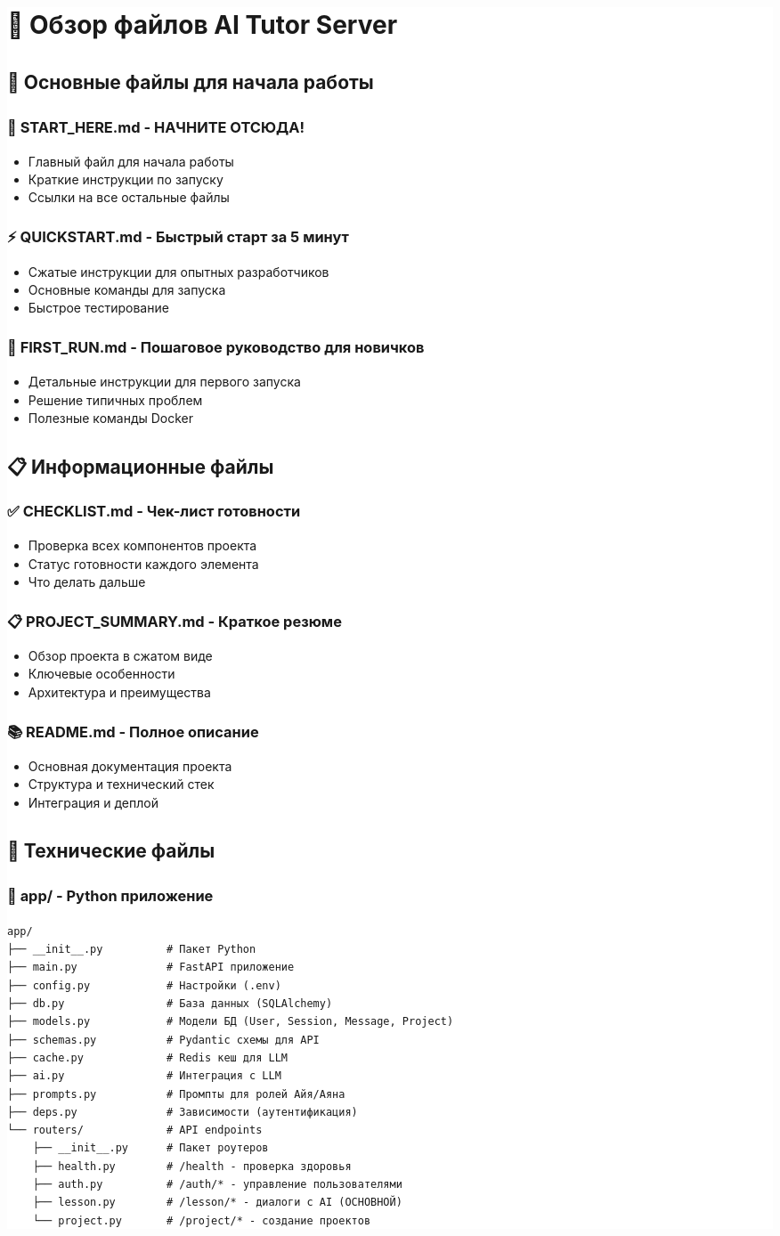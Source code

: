 # 📁 Обзор файлов AI Tutor Server

## 🎯 Основные файлы для начала работы

### 🚀 **START_HERE.md** - **НАЧНИТЕ ОТСЮДА!**
- Главный файл для начала работы
- Краткие инструкции по запуску
- Ссылки на все остальные файлы

### ⚡ **QUICKSTART.md** - Быстрый старт за 5 минут
- Сжатые инструкции для опытных разработчиков
- Основные команды для запуска
- Быстрое тестирование

### 🚀 **FIRST_RUN.md** - Пошаговое руководство для новичков
- Детальные инструкции для первого запуска
- Решение типичных проблем
- Полезные команды Docker

## 📋 Информационные файлы

### ✅ **CHECKLIST.md** - Чек-лист готовности
- Проверка всех компонентов проекта
- Статус готовности каждого элемента
- Что делать дальше

### 📋 **PROJECT_SUMMARY.md** - Краткое резюме
- Обзор проекта в сжатом виде
- Ключевые особенности
- Архитектура и преимущества

### 📚 **README.md** - Полное описание
- Основная документация проекта
- Структура и технический стек
- Интеграция и деплой

## 🔧 Технические файлы

### 🐍 **app/** - Python приложение
```
app/
├── __init__.py          # Пакет Python
├── main.py              # FastAPI приложение
├── config.py            # Настройки (.env)
├── db.py                # База данных (SQLAlchemy)
├── models.py            # Модели БД (User, Session, Message, Project)
├── schemas.py           # Pydantic схемы для API
├── cache.py             # Redis кеш для LLM
├── ai.py                # Интеграция с LLM
├── prompts.py           # Промпты для ролей Айя/Аяна
├── deps.py              # Зависимости (аутентификация)
└── routers/             # API endpoints
    ├── __init__.py      # Пакет роутеров
    ├── health.py        # /health - проверка здоровья
    ├── auth.py          # /auth/* - управление пользователями
    ├── lesson.py        # /lesson/* - диалоги с AI (ОСНОВНОЙ)
    └── project.py       # /project/* - создание проектов
```
